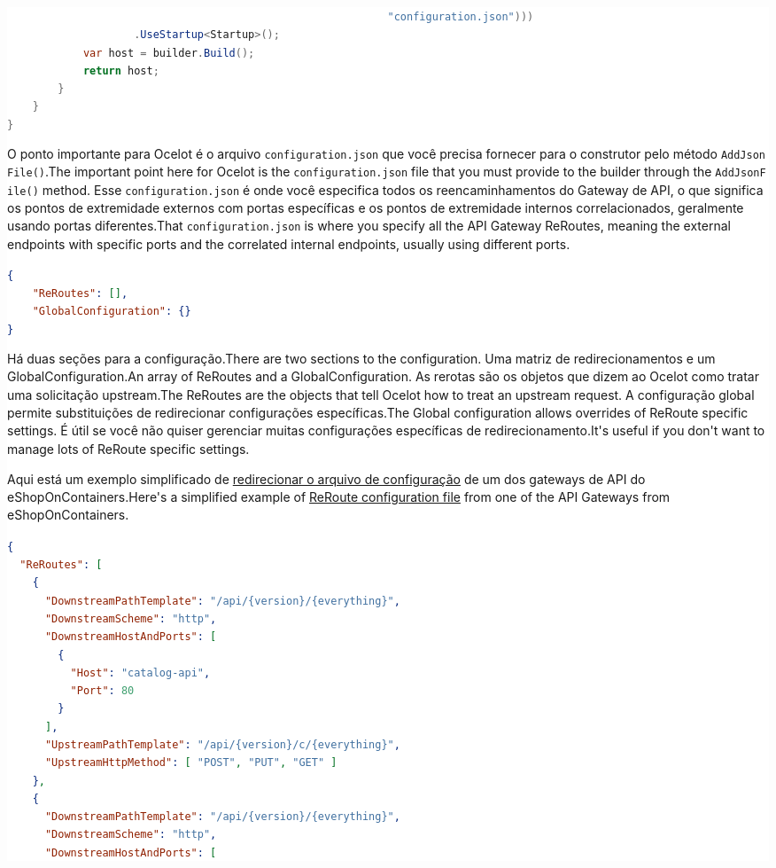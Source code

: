 ```csharp
                                                            "configuration.json")))
                    .UseStartup<Startup>();
            var host = builder.Build();
            return host;
        }
    }
}
```

<span data-ttu-id="bf8e1-172">O ponto importante para Ocelot é o arquivo `configuration.json` que você precisa fornecer para o construtor pelo método `AddJsonFile()`.</span><span class="sxs-lookup"><span data-stu-id="bf8e1-172">The important point here for Ocelot is the `configuration.json` file that you must provide to the builder through the `AddJsonFile()` method.</span></span> <span data-ttu-id="bf8e1-173">Esse `configuration.json` é onde você especifica todos os reencaminhamentos do Gateway de API, o que significa os pontos de extremidade externos com portas específicas e os pontos de extremidade internos correlacionados, geralmente usando portas diferentes.</span><span class="sxs-lookup"><span data-stu-id="bf8e1-173">That `configuration.json` is where you specify all the API Gateway ReRoutes, meaning the external endpoints with specific ports and the correlated internal endpoints, usually using different ports.</span></span>

```json
{
    "ReRoutes": [],
    "GlobalConfiguration": {}
}
```

<span data-ttu-id="bf8e1-174">Há duas seções para a configuração.</span><span class="sxs-lookup"><span data-stu-id="bf8e1-174">There are two sections to the configuration.</span></span> <span data-ttu-id="bf8e1-175">Uma matriz de redirecionamentos e um GlobalConfiguration.</span><span class="sxs-lookup"><span data-stu-id="bf8e1-175">An array of ReRoutes and a GlobalConfiguration.</span></span> <span data-ttu-id="bf8e1-176">As rerotas são os objetos que dizem ao Ocelot como tratar uma solicitação upstream.</span><span class="sxs-lookup"><span data-stu-id="bf8e1-176">The ReRoutes are the objects that tell Ocelot how to treat an upstream request.</span></span> <span data-ttu-id="bf8e1-177">A configuração global permite substituições de redirecionar configurações específicas.</span><span class="sxs-lookup"><span data-stu-id="bf8e1-177">The Global configuration allows overrides of ReRoute specific settings.</span></span> <span data-ttu-id="bf8e1-178">É útil se você não quiser gerenciar muitas configurações específicas de redirecionamento.</span><span class="sxs-lookup"><span data-stu-id="bf8e1-178">It's useful if you don't want to manage lots of ReRoute specific settings.</span></span>

<span data-ttu-id="bf8e1-179">Aqui está um exemplo simplificado de [redirecionar o arquivo de configuração](https://github.com/dotnet-architecture/eShopOnContainers/blob/master/src/ApiGateways/Web.Bff.Shopping/apigw/configuration.json) de um dos gateways de API do eShopOnContainers.</span><span class="sxs-lookup"><span data-stu-id="bf8e1-179">Here's a simplified example of [ReRoute configuration file](https://github.com/dotnet-architecture/eShopOnContainers/blob/master/src/ApiGateways/Web.Bff.Shopping/apigw/configuration.json) from one of the API Gateways from eShopOnContainers.</span></span>

```json
{
  "ReRoutes": [
    {
      "DownstreamPathTemplate": "/api/{version}/{everything}",
      "DownstreamScheme": "http",
      "DownstreamHostAndPorts": [
        {
          "Host": "catalog-api",
          "Port": 80
        }
      ],
      "UpstreamPathTemplate": "/api/{version}/c/{everything}",
      "UpstreamHttpMethod": [ "POST", "PUT", "GET" ]
    },
    {
      "DownstreamPathTemplate": "/api/{version}/{everything}",
      "DownstreamScheme": "http",
      "DownstreamHostAndPorts": [
```